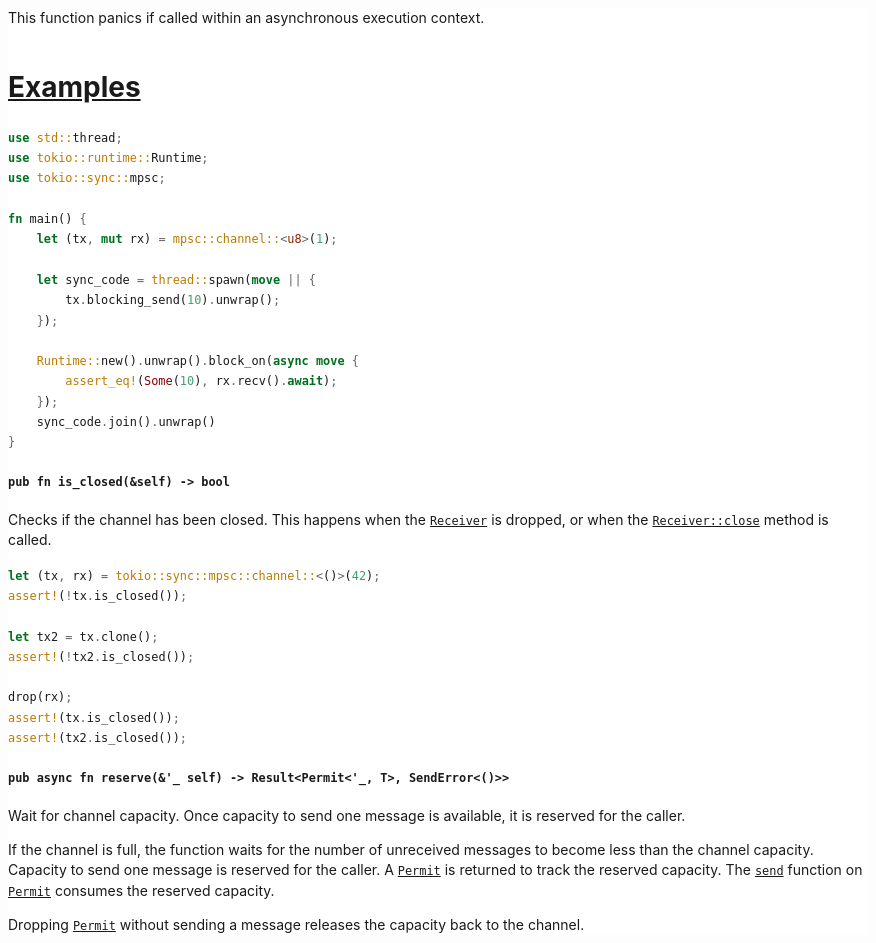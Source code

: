 This function panics if called within an asynchronous execution context.

# [Examples](/docs/api/rust/tauri/about:blank#examples-4)

```rs
use std::thread;
use tokio::runtime::Runtime;
use tokio::sync::mpsc;

fn main() {
    let (tx, mut rx) = mpsc::channel::<u8>(1);

    let sync_code = thread::spawn(move || {
        tx.blocking_send(10).unwrap();
    });

    Runtime::new().unwrap().block_on(async move {
        assert_eq!(Some(10), rx.recv().await);
    });
    sync_code.join().unwrap()
}
```

#### `pub fn is_closed(&self) -> bool`

Checks if the channel has been closed. This happens when the [`Receiver`](/docs/api/rust/tauri/../../tauri/async_runtime/struct.Receiver) is dropped, or when the [`Receiver::close`](/docs/api/rust/tauri/../../tauri/async_runtime/struct.Receiver#method.close) method is called.

```rs
let (tx, rx) = tokio::sync::mpsc::channel::<()>(42);
assert!(!tx.is_closed());

let tx2 = tx.clone();
assert!(!tx2.is_closed());

drop(rx);
assert!(tx.is_closed());
assert!(tx2.is_closed());
```

#### `pub async fn reserve(&'_ self) -> Result<Permit<'_, T>, SendError<()>>`

Wait for channel capacity. Once capacity to send one message is available, it is reserved for the caller.

If the channel is full, the function waits for the number of unreceived messages to become less than the channel capacity. Capacity to send one message is reserved for the caller. A [`Permit`](/docs/api/rust/tauri/Permit) is returned to track the reserved capacity. The [`send`](/docs/api/rust/tauri/permit::send) function on [`Permit`](/docs/api/rust/tauri/Permit) consumes the reserved capacity.

Dropping [`Permit`](/docs/api/rust/tauri/Permit) without sending a message releases the capacity back to the channel.
